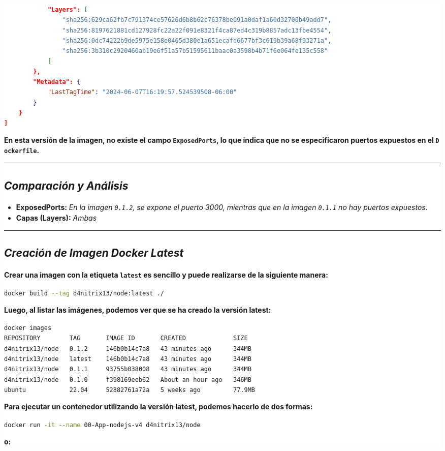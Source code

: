 ```json
            "Layers": [
                "sha256:629ca62fb7c791374ce57626d6b8b62c76378be091a0daf1a60d32700b49add7",
                "sha256:8197621881cd127928fc22a22f091e8321f4ca87ed4c319b8857adc13fbe4554",
                "sha256:0dc74222b9de5975e158e0465d380e1a651ecafd6677bf3c619b39a68f93271a",
                "sha256:3b310c2920460ab19e6f51a57b51595611baac0a3598b4b71f6e064fe135c558"
            ]
        },
        "Metadata": {
            "LastTagTime": "2024-06-07T16:19:57.524539508-06:00"
        }
    }
]
```

**En esta versión de la imagen, no existe el campo `ExposedPorts`, lo que indica que no se especificaron puertos expuestos en el `Dockerfile`.**

---

## ***Comparación y Análisis***

- **ExposedPorts:** *En la imagen `0.1.2`, se expone el puerto 3000, mientras que en la imagen `0.1.1` no hay puertos expuestos.*
- **Capas (Layers):** *Ambas*

---

## ***Creación de Imagen Docker Latest***

**Crear una imagen con la etiqueta `latest` es sencillo y puede realizarse de la siguiente manera:**

```bash
docker build --tag d4nitrix13/node:latest ./
```

**Luego, al listar las imágenes, podemos ver que se ha creado la versión latest:**

```bash
docker images
REPOSITORY        TAG       IMAGE ID       CREATED             SIZE
d4nitrix13/node   0.1.2     146b0b14c7a8   43 minutes ago      344MB
d4nitrix13/node   latest    146b0b14c7a8   43 minutes ago      344MB
d4nitrix13/node   0.1.1     93755b038008   43 minutes ago      344MB
d4nitrix13/node   0.1.0     f398169eeb62   About an hour ago   346MB
ubuntu            22.04     52882761a72a   5 weeks ago         77.9MB
```

**Para ejecutar un contenedor utilizando la versión latest, podemos hacerlo de dos formas:**

```bash
docker run -it --name 00-App-nodejs-v4 d4nitrix13/node
```

**o:**
